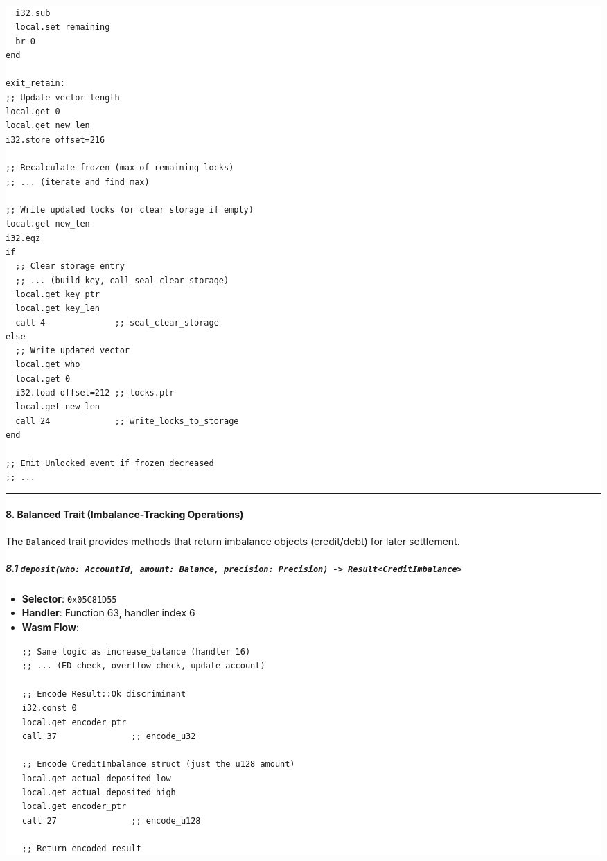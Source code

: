   ```wasm
    i32.sub
    local.set remaining
    br 0
  end
  
  exit_retain:
  ;; Update vector length
  local.get 0
  local.get new_len
  i32.store offset=216
  
  ;; Recalculate frozen (max of remaining locks)
  ;; ... (iterate and find max)
  
  ;; Write updated locks (or clear storage if empty)
  local.get new_len
  i32.eqz
  if
    ;; Clear storage entry
    ;; ... (build key, call seal_clear_storage)
    local.get key_ptr
    local.get key_len
    call 4              ;; seal_clear_storage
  else
    ;; Write updated vector
    local.get who
    local.get 0
    i32.load offset=212 ;; locks.ptr
    local.get new_len
    call 24             ;; write_locks_to_storage
  end
  
  ;; Emit Unlocked event if frozen decreased
  ;; ...
  ```

---

#### 8. **Balanced Trait** (Imbalance-Tracking Operations)

The `Balanced` trait provides methods that return imbalance objects (credit/debt) for later settlement.

##### 8.1 `deposit(who: AccountId, amount: Balance, precision: Precision) -> Result<CreditImbalance>`
- **Selector**: `0x05C81D55`
- **Handler**: Function 63, handler index 6
- **Wasm Flow**:
  ```wasm
  ;; Same logic as increase_balance (handler 16)
  ;; ... (ED check, overflow check, update account)
  
  ;; Encode Result::Ok discriminant
  i32.const 0
  local.get encoder_ptr
  call 37               ;; encode_u32
  
  ;; Encode CreditImbalance struct (just the u128 amount)
  local.get actual_deposited_low
  local.get actual_deposited_high
  local.get encoder_ptr
  call 27               ;; encode_u128
  
  ;; Return encoded result
  ```